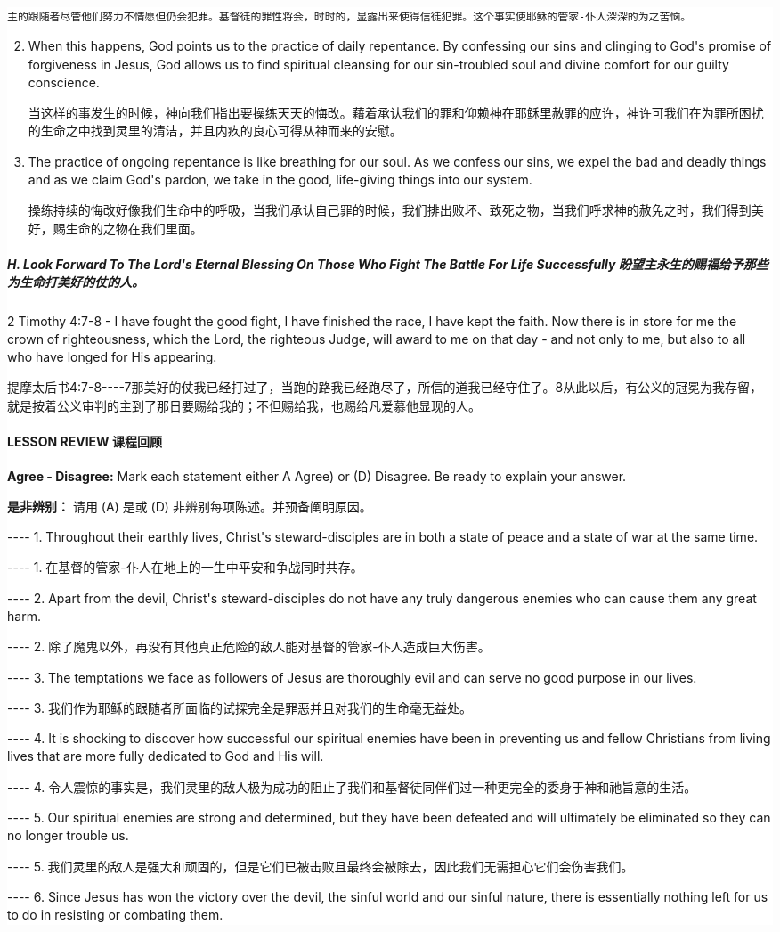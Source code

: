     主的跟随者尽管他们努力不情愿但仍会犯罪。基督徒的罪性将会，时时的，显露出来使得信徒犯罪。这个事实使耶稣的管家-仆人深深的为之苦恼。

2. When this happens, God points us to the practice of daily repentance. By confessing our sins and clinging to God's promise of forgiveness in Jesus, God allows us to find spiritual cleansing for our sin-troubled soul and divine comfort for our guilty conscience.

    当这样的事发生的时候，神向我们指出要操练天天的悔改。藉着承认我们的罪和仰赖神在耶稣里赦罪的应许，神许可我们在为罪所困扰的生命之中找到灵里的清洁，并且内疚的良心可得从神而来的安慰。

3. The practice of ongoing repentance is like breathing for our soul. As we confess our sins, we expel the bad and deadly things and as we claim God's pardon, we take in the good, life-giving things into our system.

    操练持续的悔改好像我们生命中的呼吸，当我们承认自己罪的时候，我们排出败坏、致死之物，当我们呼求神的赦免之时，我们得到美好，赐生命的之物在我们里面。

##### H. Look Forward To The Lord's Eternal Blessing On Those Who Fight The Battle For Life Successfully 盼望主永生的赐福给予那些为生命打美好的仗的人。

2 Timothy 4:7-8 - I have fought the good fight, I have finished the race, I have kept the faith. Now there is in store for me the crown of righteousness, which the Lord, the righteous Judge, will award to me on that day - and not only to me, but also to all who have longed for His appearing.

提摩太后书4:7-8----7那美好的仗我已经打过了，当跑的路我已经跑尽了，所信的道我已经守住了。8从此以后，有公义的冠冕为我存留，就是按着公义审判的主到了那日要赐给我的；不但赐给我，也赐给凡爱慕他显现的人。

#### LESSON REVIEW 课程回顾

**Agree - Disagree:** Mark each statement either A Agree) or (D) Disagree. Be ready to explain your answer.

**是非辨别：** 请用 (A) 是或 (D) 非辨别每项陈述。并预备阐明原因。

---- 1. Throughout their earthly lives, Christ's steward-disciples are in both a state of peace and a state of war at the same time.

---- 1. 在基督的管家-仆人在地上的一生中平安和争战同时共存。

---- 2. Apart from the devil, Christ's steward-disciples do not have any truly dangerous enemies who can cause them any great harm.

---- 2. 除了魔鬼以外，再没有其他真正危险的敌人能对基督的管家-仆人造成巨大伤害。

---- 3. The temptations we face as followers of Jesus are thoroughly evil and can serve no good purpose in our lives.

---- 3. 我们作为耶稣的跟随者所面临的试探完全是罪恶并且对我们的生命毫无益处。

---- 4. It is shocking to discover how successful our spiritual enemies have been in preventing us and fellow Christians from living lives that are more fully dedicated to God and His will.

---- 4. 令人震惊的事实是，我们灵里的敌人极为成功的阻止了我们和基督徒同伴们过一种更完全的委身于神和祂旨意的生活。

---- 5. Our spiritual enemies are strong and determined, but they have been defeated and will ultimately be eliminated so they can no longer trouble us.

---- 5. 我们灵里的敌人是强大和顽固的，但是它们已被击败且最终会被除去，因此我们无需担心它们会伤害我们。

---- 6. Since Jesus has won the victory over the devil, the sinful world and our sinful nature, there is essentially nothing left for us to do in resisting or combating them.
